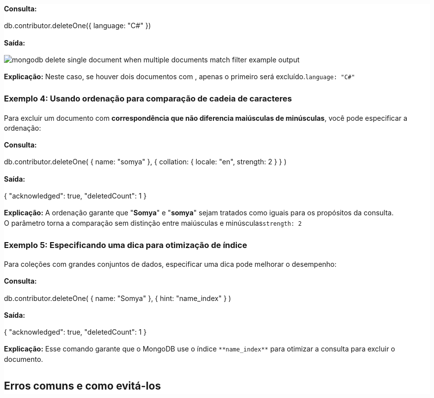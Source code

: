 **Consulta:**

db.contributor.deleteOne({ language: "C#" })

**Saída:**

![mongodb delete single document when multiple documents match filter example output](https://media.geeksforgeeks.org/wp-content/uploads/20200217091952/delete-one-document.jpg)

**Explicação:** Neste caso, se houver dois documentos com , apenas o primeiro será excluído.`language: "C#"`

### Exemplo 4: Usando ordenação para comparação de cadeia de caracteres

Para excluir um documento com **correspondência que não diferencia maiúsculas de minúsculas**, você pode especificar a ordenação:

**Consulta:**

db.contributor.deleteOne(
    { name: "somya" },
    { collation: { locale: "en", strength: 2 } }
)

**Saída:**

{
  "acknowledged": true,
  "deletedCount": 1
}

**Explicação:** A ordenação garante que "**Somya**" e "**somya**" sejam tratados como iguais para os propósitos da consulta. O parâmetro torna a comparação sem distinção entre maiúsculas e minúsculas`strength: 2`

### Exemplo 5: Especificando uma dica para otimização de índice

Para coleções com grandes conjuntos de dados, especificar uma dica pode melhorar o desempenho:

**Consulta:**

db.contributor.deleteOne(
    { name: "Somya" },
    { hint: "name_index" }
)

**Saída:**

{
  "acknowledged": true,
  "deletedCount": 1
}

**Explicação:** Esse comando garante que o MongoDB use o índice `**name_index**` para otimizar a consulta para excluir o documento.

## Erros comuns e como evitá-los
